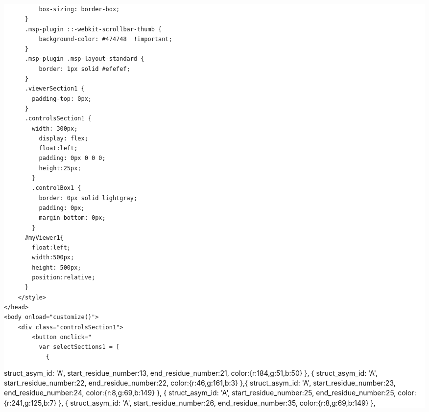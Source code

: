               box-sizing: border-box;
          }
          .msp-plugin ::-webkit-scrollbar-thumb {
              background-color: #474748  !important;
          }
          .msp-plugin .msp-layout-standard {
              border: 1px solid #efefef;
          }
          .viewerSection1 {
            padding-top: 0px;
          }
          .controlsSection1 {
            width: 300px;
              display: flex;
              float:left;
              padding: 0px 0 0 0;
              height:25px;
            }
            .controlBox1 {
              border: 0px solid lightgray;
              padding: 0px;
              margin-bottom: 0px;
            }
          #myViewer1{
            float:left;
            width:500px;
            height: 500px;
            position:relative;
          }
        </style>
    </head>
    <body onload="customize()">
        <div class="controlsSection1">
            <button onclick="
              var selectSections1 = [
                {
  struct_asym_id: 'A', 
  start_residue_number:13, 
  end_residue_number:21, 
  color:{r:184,g:51,b:50}
},
{
  struct_asym_id: 'A', 
  start_residue_number:22, 
  end_residue_number:22, 
  color:{r:46,g:161,b:3}
},{
  struct_asym_id: 'A', 
  start_residue_number:23, 
  end_residue_number:24, 
  color:{r:8,g:69,b:149}
},
{
  struct_asym_id: 'A', 
  start_residue_number:25, 
  end_residue_number:25, 
  color:{r:241,g:125,b:7}
},
{
  struct_asym_id: 'A', 
  start_residue_number:26, 
  end_residue_number:35, 
  color:{r:8,g:69,b:149}
},